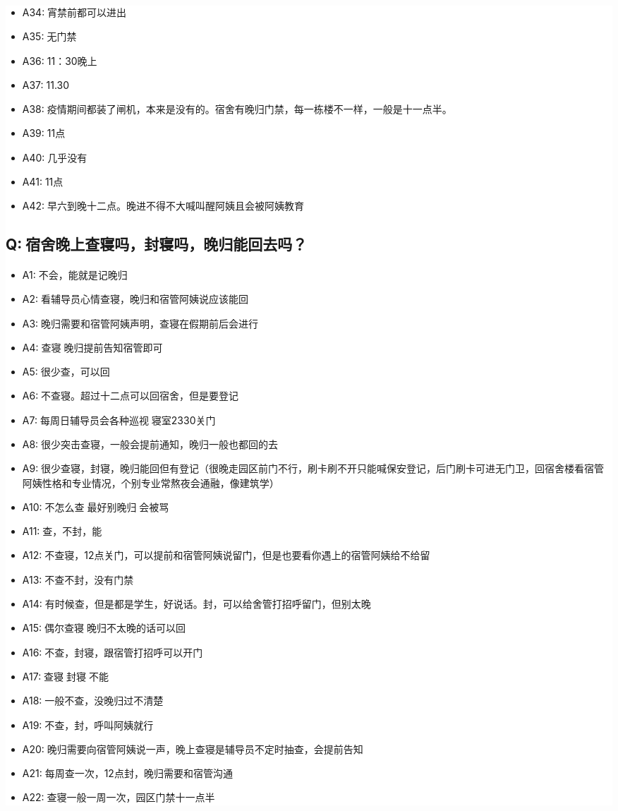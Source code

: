 - A34: 宵禁前都可以进出

- A35: 无门禁

- A36: 11：30晚上

- A37: 11.30

- A38: 疫情期间都装了闸机，本来是没有的。宿舍有晚归门禁，每一栋楼不一样，一般是十一点半。

- A39: 11点

- A40: 几乎没有

- A41: 11点

- A42: 早六到晚十二点。晚进不得不大喊叫醒阿姨且会被阿姨教育

## Q: 宿舍晚上查寝吗，封寝吗，晚归能回去吗？

- A1: 不会，能就是记晚归

- A2: 看辅导员心情查寝，晚归和宿管阿姨说应该能回

- A3: 晚归需要和宿管阿姨声明，查寝在假期前后会进行

- A4: 查寝 晚归提前告知宿管即可

- A5: 很少查，可以回

- A6: 不查寝。超过十二点可以回宿舍，但是要登记

- A7: 每周日辅导员会各种巡视 寝室2330关门

- A8: 很少突击查寝，一般会提前通知，晚归一般也都回的去

- A9: 很少查寝，封寝，晚归能回但有登记（很晚走园区前门不行，刷卡刷不开只能喊保安登记，后门刷卡可进无门卫，回宿舍楼看宿管阿姨性格和专业情况，个别专业常熬夜会通融，像建筑学）

- A10: 不怎么查 最好别晚归 会被骂

- A11: 查，不封，能

- A12: 不查寝，12点关门，可以提前和宿管阿姨说留门，但是也要看你遇上的宿管阿姨给不给留

- A13: 不查不封，没有门禁

- A14: 有时候查，但是都是学生，好说话。封，可以给舍管打招呼留门，但别太晚

- A15: 偶尔查寝 晚归不太晚的话可以回

- A16: 不查，封寝，跟宿管打招呼可以开门

- A17: 查寝 封寝 不能

- A18: 一般不查，没晚归过不清楚

- A19: 不查，封，呼叫阿姨就行

- A20: 晚归需要向宿管阿姨说一声，晚上查寝是辅导员不定时抽查，会提前告知

- A21: 每周查一次，12点封，晚归需要和宿管沟通

- A22: 查寝一般一周一次，园区门禁十一点半
